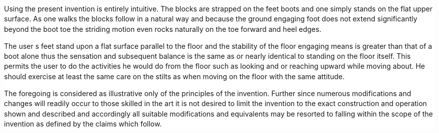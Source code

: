 Using the present invention is entirely intuitive. The blocks are strapped on the feet boots and one simply stands on the flat upper surface. As one walks the blocks follow in a natural way and because the ground engaging foot does not extend significantly beyond the boot toe the striding motion even rocks naturally on the toe forward and heel edges.

The user s feet stand upon a flat surface parallel to the floor and the stability of the floor engaging means is greater than that of a boot alone thus the sensation and subsequent balance is the same as or nearly identical to standing on the floor itself. This permits the user to do the activities he would do from the floor such as looking and or reaching upward while moving about. He should exercise at least the same care on the stilts as when moving on the floor with the same attitude.

The foregoing is considered as illustrative only of the principles of the invention. Further since numerous modifications and changes will readily occur to those skilled in the art it is not desired to limit the invention to the exact construction and operation shown and described and accordingly all suitable modifications and equivalents may be resorted to falling within the scope of the invention as defined by the claims which follow.

